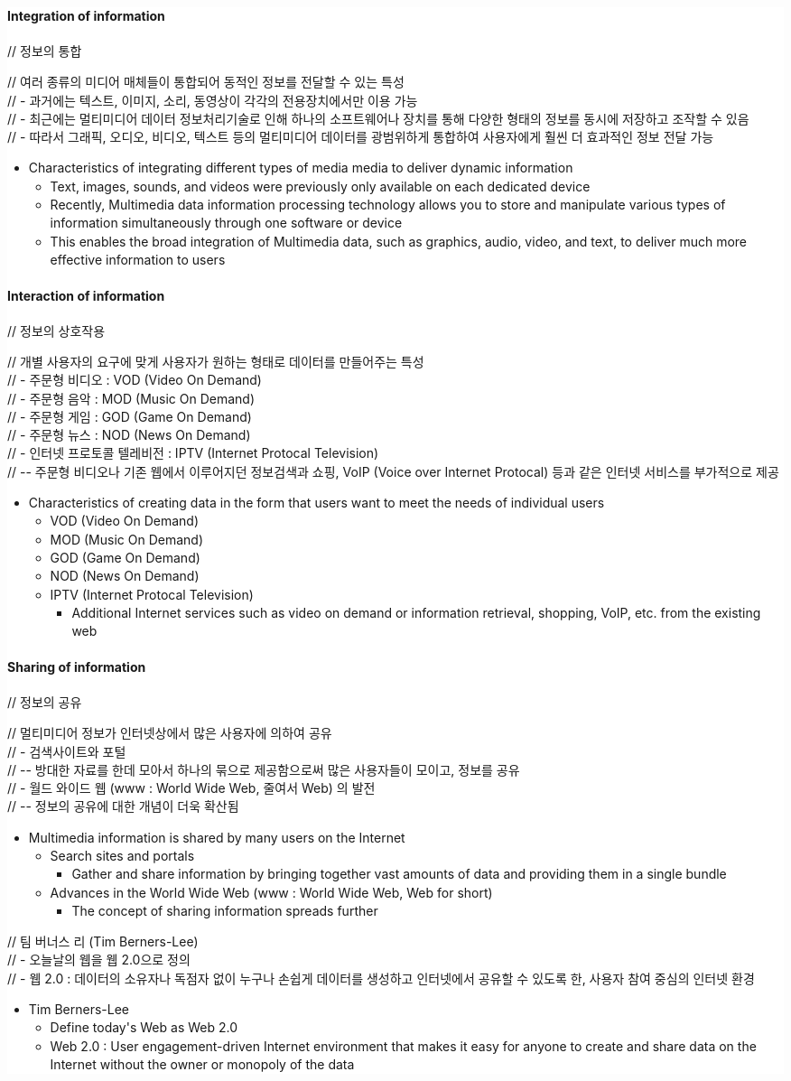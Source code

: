 #### Integration of information   
// 정보의 통합   
   
// 여러 종류의 미디어 매체들이 통합되어 동적인 정보를 전달할 수 있는 특성   
// - 과거에는 텍스트, 이미지, 소리, 동영상이 각각의 전용장치에서만 이용 가능   
// - 최근에는 멀티미디어 데이터 정보처리기술로 인해 하나의 소프트웨어나 장치를 통해 다양한 형태의 정보를 동시에 저장하고 조작할 수 있음   
// - 따라서 그래픽, 오디오, 비디오, 텍스트 등의 멀티미디어 데이터를 광범위하게 통합하여 사용자에게 훨씬 더 효과적인 정보 전달 가능   
- Characteristics of integrating different types of media media to deliver dynamic information   
  - Text, images, sounds, and videos were previously only available on each dedicated device   
  - Recently, Multimedia data information processing technology allows you to store and manipulate various types of information simultaneously through one software or device   
  - This enables the broad integration of Multimedia data, such as graphics, audio, video, and text, to deliver much more effective information to users   
   
#### Interaction of information   
// 정보의 상호작용   
   
// 개별 사용자의 요구에 맞게 사용자가 원하는 형태로 데이터를 만들어주는 특성   
// - 주문형 비디오 : VOD (Video On Demand)   
// - 주문형 음악 : MOD (Music On Demand)   
// - 주문형 게임 : GOD (Game On Demand)   
// - 주문형 뉴스 : NOD (News On Demand)   
// - 인터넷 프로토콜 텔레비전 : IPTV (Internet Protocal Television)   
// -- 주문형 비디오나 기존 웹에서 이루어지던 정보검색과 쇼핑, VoIP (Voice over Internet Protocal) 등과 같은 인터넷 서비스를 부가적으로 제공   
- Characteristics of creating data in the form that users want to meet the needs of individual users   
  - VOD (Video On Demand)   
  - MOD (Music On Demand)   
  - GOD (Game On Demand)   
  - NOD (News On Demand)   
  - IPTV (Internet Protocal Television)   
    - Additional Internet services such as video on demand or information retrieval, shopping, VoIP, etc. from the existing web   
   
#### Sharing of information   
// 정보의 공유   
   
// 멀티미디어 정보가 인터넷상에서 많은 사용자에 의하여 공유   
// - 검색사이트와 포털   
// -- 방대한 자료를 한데 모아서 하나의 묶으로 제공함으로써 많은 사용자들이 모이고, 정보를 공유   
// - 월드 와이드 웹 (www : World Wide Web, 줄여서 Web) 의 발전   
// -- 정보의 공유에 대한 개념이 더욱 확산됨   
- Multimedia information is shared by many users on the Internet   
  - Search sites and portals   
    - Gather and share information by bringing together vast amounts of data and providing them in a single bundle   
  - Advances in the World Wide Web (www : World Wide Web, Web for short)   
    - The concept of sharing information spreads further   
   
// 팀 버너스 리 (Tim Berners-Lee)   
// - 오늘날의 웹을 웹 2.0으로 정의   
// - 웹 2.0 : 데이터의 소유자나 독점자 없이 누구나 손쉽게 데이터를 생성하고 인터넷에서 공유할 수 있도록 한, 사용자 참여 중심의 인터넷 환경   
- Tim Berners-Lee   
  - Define today's Web as Web 2.0   
  - Web 2.0 : User engagement-driven Internet environment that makes it easy for anyone to create and share data on the Internet without the owner or monopoly of the data   
   